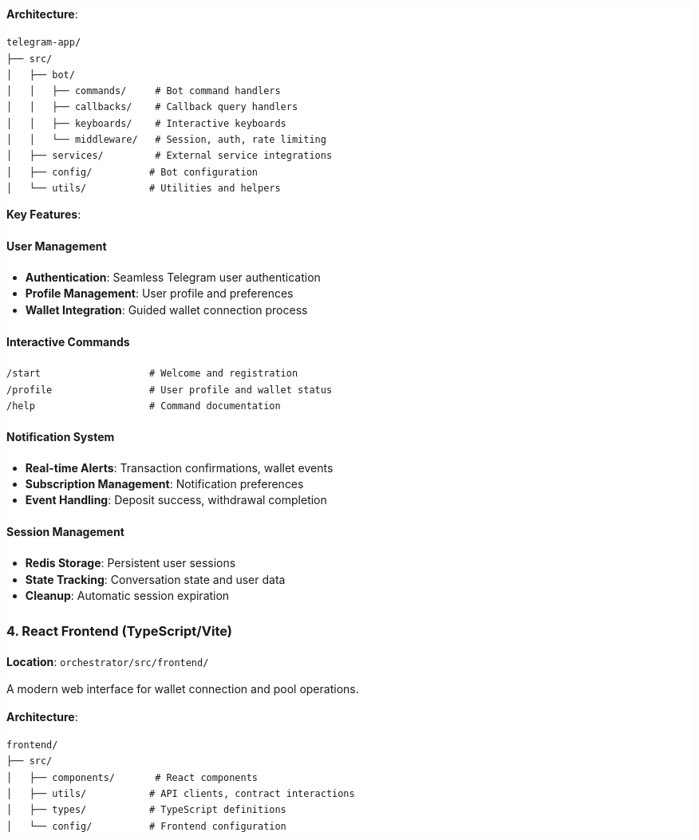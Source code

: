 **Architecture**:

```
telegram-app/
├── src/
│   ├── bot/
│   │   ├── commands/     # Bot command handlers
│   │   ├── callbacks/    # Callback query handlers
│   │   ├── keyboards/    # Interactive keyboards
│   │   └── middleware/   # Session, auth, rate limiting
│   ├── services/         # External service integrations
│   ├── config/          # Bot configuration
│   └── utils/           # Utilities and helpers
```

**Key Features**:

#### User Management

- **Authentication**: Seamless Telegram user authentication
- **Profile Management**: User profile and preferences
- **Wallet Integration**: Guided wallet connection process

#### Interactive Commands

```
/start                   # Welcome and registration
/profile                 # User profile and wallet status
/help                    # Command documentation
```

#### Notification System

- **Real-time Alerts**: Transaction confirmations, wallet events
- **Subscription Management**: Notification preferences
- **Event Handling**: Deposit success, withdrawal completion

#### Session Management

- **Redis Storage**: Persistent user sessions
- **State Tracking**: Conversation state and user data
- **Cleanup**: Automatic session expiration

### 4. React Frontend (TypeScript/Vite)

**Location**: `orchestrator/src/frontend/`

A modern web interface for wallet connection and pool operations.

**Architecture**:

```
frontend/
├── src/
│   ├── components/       # React components
│   ├── utils/           # API clients, contract interactions
│   ├── types/           # TypeScript definitions
│   └── config/          # Frontend configuration
```
